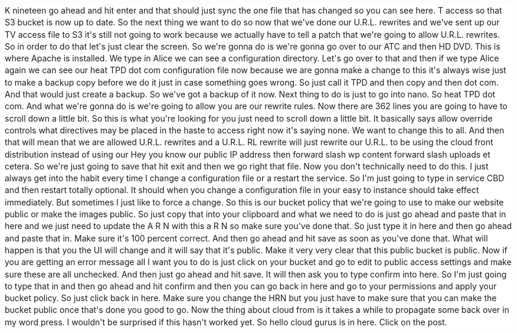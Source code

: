  K nineteen go ahead and hit enter and that should just sync the one file that has changed so you can 
 see here. 
 T access so that S3 bucket is now up to date. 
 So the next thing we want to do so now that we've done our U.R.L. rewrites and we've sent up our TV 
 access file to S3 it's still not going to work because we actually have to tell a patch that we're going 
 to allow U.R.L. rewrites. 
 So in order to do that let's just clear the screen. 
 So we're gonna do is we're gonna go over to our ATC and then HD DVD. 
 This is where Apache is installed. 
 We type in Alice we can see a configuration directory. 
 Let's go over to that and then if we type Alice again we can see our heat TPD dot com configuration 
 file now because we are gonna make a change to this it's always wise just to make a backup copy before 
 we do it just in case something goes wrong. 
 So just call it TPD and then copy and then dot com. 
 And that would just create a backup. 
 So we've got a backup of it now. 
 Next thing to do is just to go into nano. 
 So heat TPD dot com. 
 And what we're gonna do is we're going to allow you are our rewrite rules. 
 Now there are 362 lines you are going to have to scroll down a little bit. 
 So this is what you're looking for you just need to scroll down a little bit. 
 It basically says allow override controls what directives may be placed in the haste to access right 
 now it's saying none. 
 We want to change this to all. 
 And then that will mean that we are allowed U.R.L. rewrites and a U.R.L. RL rewrite will just rewrite 
 our U.R.L. to be using the cloud front distribution instead of using our Hey you know our public IP 
 address then forward slash wp content forward slash uploads et cetera. 
 So we're just going to save that hit exit and then we go right that file. 
 Now you don't technically need to do this. 
 I just always get into the habit every time I change a configuration file or a restart the service. 
 So I'm just going to type in service CBD and then restart totally optional. 
 It should when you change a configuration file in your easy to instance should take effect immediately. 
 But sometimes I just like to force a change. 
 So this is our bucket policy that we're going to use to make our website public or make the images public. 
 So just copy that into your clipboard and what we need to do is just go ahead and paste that in here 
 and we just need to update the A R N with this a R N so make sure you've done that. 
 So just type it in here and then go ahead and paste that in. 
 Make sure it's 100 percent correct. 
 And then go ahead and hit save as soon as you've done that. 
 What will happen is that you the UI will change and it will say that it's public. 
 Make it very very clear that this public bucket is public. 
 Now if you are getting an error message all I want you to do is just click on your bucket and go to 
 edit to public access settings and make sure these are all unchecked. 
 And then just go ahead and hit save. 
 It will then ask you to type confirm into here. 
 So I'm just going to type that in and then go ahead and hit confirm and then you can go back in here 
 and go to your permissions and apply your bucket policy. 
 So just click back in here. 
 Make sure you change the HRN but you just have to make sure that you can make the bucket public once 
 that's done you good to go. 
 Now the thing about cloud from is it takes a while to propagate some back over in my word press. 
 I wouldn't be surprised if this hasn't worked yet. 
 So hello cloud gurus is in here. 
 Click on the post. 